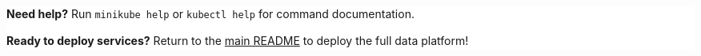 
**Need help?** Run `minikube help` or `kubectl help` for command documentation.

**Ready to deploy services?** Return to the [main README](README.md) to deploy the full data platform!
